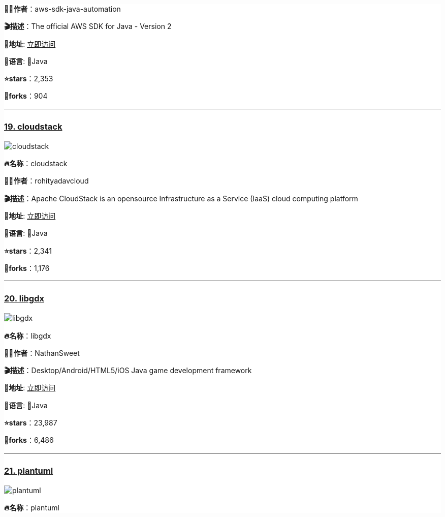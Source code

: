 **🧑‍💻作者**：aws-sdk-java-automation 

**🎬描述**：The official AWS SDK for Java - Version 2 

**🔗地址**: [立即访问](https://github.com//aws/aws-sdk-java-v2) 

**👀语言**: 🔺Java 

**⭐stars**：2,353 

**📍forks**：904 

--- 

### [19. cloudstack](https://github.com//apache/cloudstack) 

![cloudstack](https://s0.wp.com/mshots/v1/https://github.com//apache/cloudstack?w=600&h=450) 

**🔥名称**：cloudstack 

**🧑‍💻作者**：rohityadavcloud 

**🎬描述**：Apache CloudStack is an opensource Infrastructure as a Service (IaaS) cloud computing platform 

**🔗地址**: [立即访问](https://github.com//apache/cloudstack) 

**👀语言**: 🔺Java 

**⭐stars**：2,341 

**📍forks**：1,176 

--- 

### [20. libgdx](https://github.com//libgdx/libgdx) 

![libgdx](https://s0.wp.com/mshots/v1/https://github.com//libgdx/libgdx?w=600&h=450) 

**🔥名称**：libgdx 

**🧑‍💻作者**：NathanSweet 

**🎬描述**：Desktop/Android/HTML5/iOS Java game development framework 

**🔗地址**: [立即访问](https://github.com//libgdx/libgdx) 

**👀语言**: 🔺Java 

**⭐stars**：23,987 

**📍forks**：6,486 

--- 

### [21. plantuml](https://github.com//plantuml/plantuml) 

![plantuml](https://s0.wp.com/mshots/v1/https://github.com//plantuml/plantuml?w=600&h=450) 

**🔥名称**：plantuml 
